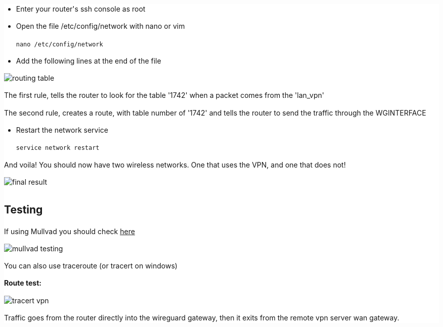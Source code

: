 - Enter your router's ssh console as root
- Open the file /etc/config/network with nano or vim

  `nano /etc/config/network`

- Add the following lines at the end of the file

![routing table](/images/creating-a-vpn-only-lan-in-openwrt/11.png)

The first rule, tells the router to look for the table '1742' when a packet comes from the 'lan_vpn'

The second rule, creates a route, with table number of '1742' and tells the router to send the traffic through the WGINTERFACE

- Restart the network service

  `service network restart`

And voila! You should now have two wireless networks. One that uses the VPN, and one that does not!

![final result](/images/creating-a-vpn-only-lan-in-openwrt/12.png)

## Testing

If using Mullvad you should check [here](https://mullvad.net/en/check/)

![mullvad testing](/images/creating-a-vpn-only-lan-in-openwrt/13.png)

You can also use traceroute (or tracert on windows)

**Route test:**

![tracert vpn](/images/creating-a-vpn-only-lan-in-openwrt/14.png)

Traffic goes from the router directly into the wireguard gateway, then it exits from the remote vpn server wan gateway.
